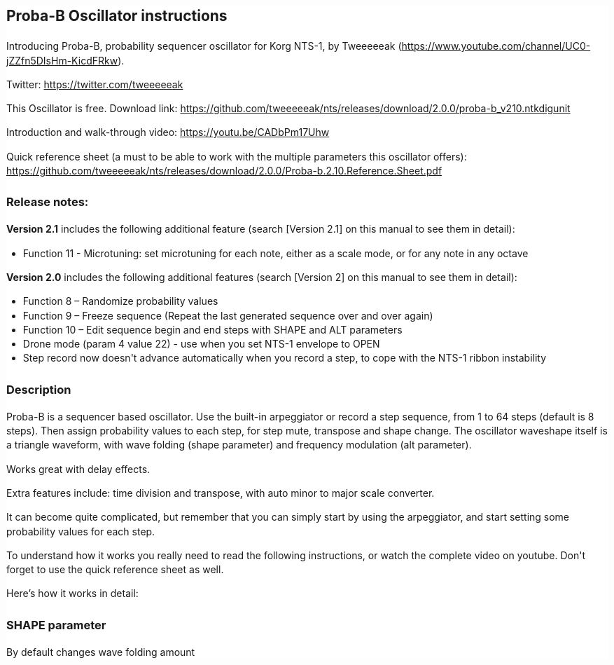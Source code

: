 ## Proba-B Oscillator instructions

Introducing Proba-B, probability sequencer oscillator for Korg NTS-1, by Tweeeeeak (https://www.youtube.com/channel/UC0-jZZfn5DIsHm-KicdFRkw).

Twitter: https://twitter.com/tweeeeeak

This Oscillator is free. Download link:
https://github.com/tweeeeeak/nts/releases/download/2.0.0/proba-b_v210.ntkdigunit

Introduction and walk-through video: https://youtu.be/CADbPm17Uhw

Quick reference sheet (a must to be able to work with the multiple parameters this oscillator offers):
https://github.com/tweeeeeak/nts/releases/download/2.0.0/Proba-b.2.10.Reference.Sheet.pdf

### Release notes:

**Version 2.1** includes the following additional feature (search [Version 2.1] on this manual to see them in detail):
- Function 11 - Microtuning: set microtuning for each note, either as a scale mode, or for any note in any octave

**Version 2.0** includes the following additional features (search [Version 2] on this manual to see them in detail):
- Function 8 – Randomize probability values
- Function 9 – Freeze sequence (Repeat the last generated sequence over and over again)
- Function 10 – Edit sequence begin and end steps with SHAPE and ALT parameters 
- Drone mode (param 4 value 22) - use when you set NTS-1 envelope to OPEN
- Step record now doesn't advance automatically when you record a step, to cope with the NTS-1 ribbon instability

### Description

Proba-B is a sequencer based oscillator. Use the built-in arpeggiator or record a step sequence, from 1 to 64 steps (default is 8 steps).
Then assign probability values to each step, for step mute, transpose and shape change.
The oscillator waveshape itself is a triangle waveform, with wave folding (shape parameter) and frequency modulation (alt parameter).

Works great with delay effects.

Extra features include: time division and transpose, with auto minor to major scale converter.

It can become quite complicated, but remember that you can simply start by using the arpeggiator, and start setting some probability values for each step.

To understand how it works you really need to read the following instructions, or watch the complete video on youtube. Don't forget to use the quick reference sheet as well.

Here’s how it works in detail:

### SHAPE parameter

By default changes wave folding amount
